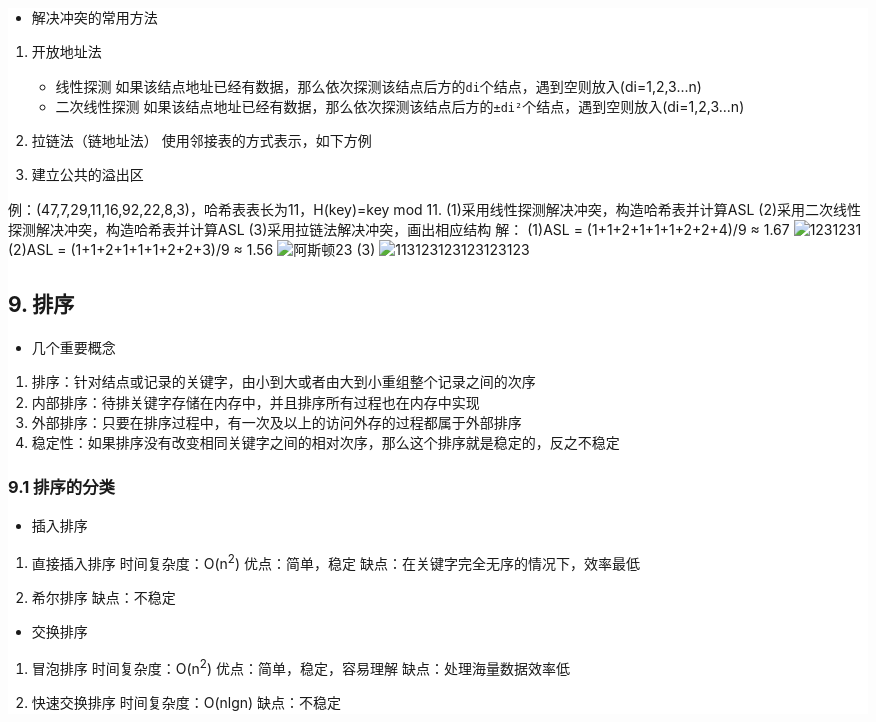 - 解决冲突的常用方法

1. 开放地址法
    - 线性探测
    如果该结点地址已经有数据，那么依次探测该结点后方的`di`个结点，遇到空则放入(di=1,2,3...n)
    - 二次线性探测 
     如果该结点地址已经有数据，那么依次探测该结点后方的`±di²`个结点，遇到空则放入(di=1,2,3...n)

2. 拉链法（链地址法）
使用邻接表的方式表示，如下方例

3. 建立公共的溢出区

例：(47,7,29,11,16,92,22,8,3)，哈希表表长为11，H(key)=key mod 11.
(1)采用线性探测解决冲突，构造哈希表并计算ASL
(2)采用二次线性探测解决冲突，构造哈希表并计算ASL
(3)采用拉链法解决冲突，画出相应结构
解：
(1)ASL = (1+1+2+1+1+1+2+2+4)/9 ≈ 1.67
![1231231](media/15041041474627/1231231.png)
(2)ASL = (1+1+2+1+1+1+2+2+3)/9 ≈ 1.56
![阿斯顿23](media/15041041474627/%E9%98%BF%E6%96%AF%E9%A1%BF23.png)
(3)
![113123123123123123](media/15041041474627/113123123123123123.png)

## 9. 排序
 - 几个重要概念
 1. 排序：针对结点或记录的关键字，由小到大或者由大到小重组整个记录之间的次序
 2. 内部排序：待排关键字存储在内存中，并且排序所有过程也在内存中实现
 3. 外部排序：只要在排序过程中，有一次及以上的访问外存的过程都属于外部排序
 4. 稳定性：如果排序没有改变相同关键字之间的相对次序，那么这个排序就是稳定的，反之不稳定

### 9.1 排序的分类

- 插入排序

 1. 直接插入排序
时间复杂度：O(n<sup>2</sup>)
优点：简单，稳定
缺点：在关键字完全无序的情况下，效率最低

 2. 希尔排序
缺点：不稳定

- 交换排序

 1. 冒泡排序
时间复杂度：O(n<sup>2</sup>)
优点：简单，稳定，容易理解
缺点：处理海量数据效率低

 2. 快速交换排序
时间复杂度：O(nlgn)
缺点：不稳定
